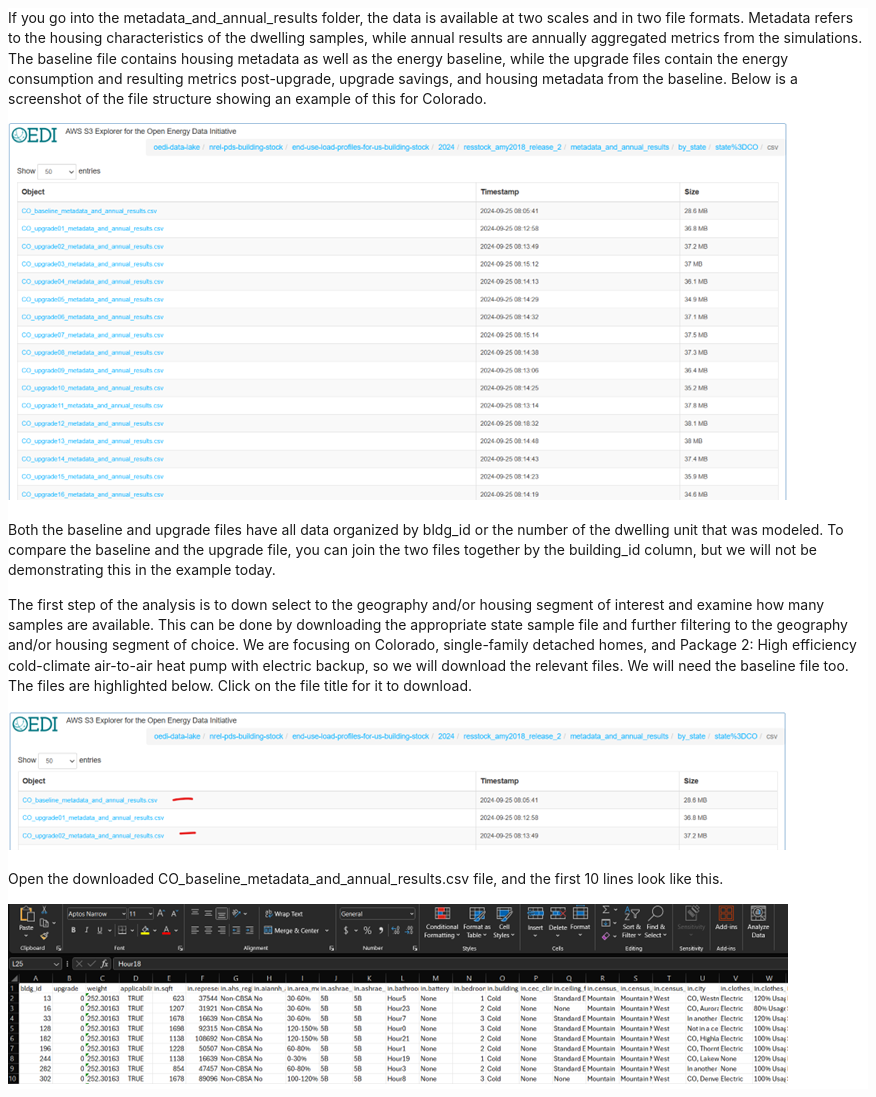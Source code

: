 If you go into the metadata_and_annual_results folder, the data is available at two scales and in two file formats. Metadata refers to the housing characteristics of the dwelling samples, while annual results are annually aggregated metrics from the simulations. The baseline file contains housing metadata as well as the energy baseline, while the upgrade files contain the energy consumption and resulting metrics post-upgrade, upgrade savings, and housing metadata from the baseline.  Below is a screenshot of the file structure showing an example of this for Colorado.

![](../../../assets/images/coloradofilestructure.png)

Both the baseline and upgrade files have all data organized by bldg_id or the number of the dwelling unit that was modeled. To compare the baseline and the upgrade file, you can join the two files together by the building_id column, but we will not be demonstrating this in the example today.

The first step of the analysis is to down select to the geography and/or housing segment of interest and examine how many samples are available. This can be done by downloading the appropriate state sample file and further filtering to the geography and/or housing segment of choice. We are focusing on Colorado, single-family detached homes, and Package 2: High efficiency cold-climate air-to-air heat pump with electric backup, so we will download the relevant files. We will need the baseline file too. The files are highlighted below. Click on the file title for it to download.

![](../../../assets/images/coloradofiles.png)

Open the downloaded CO_baseline_metadata_and_annual_results.csv file, and the first 10 lines look like this.

![](../../../assets/images/firstten.png)
